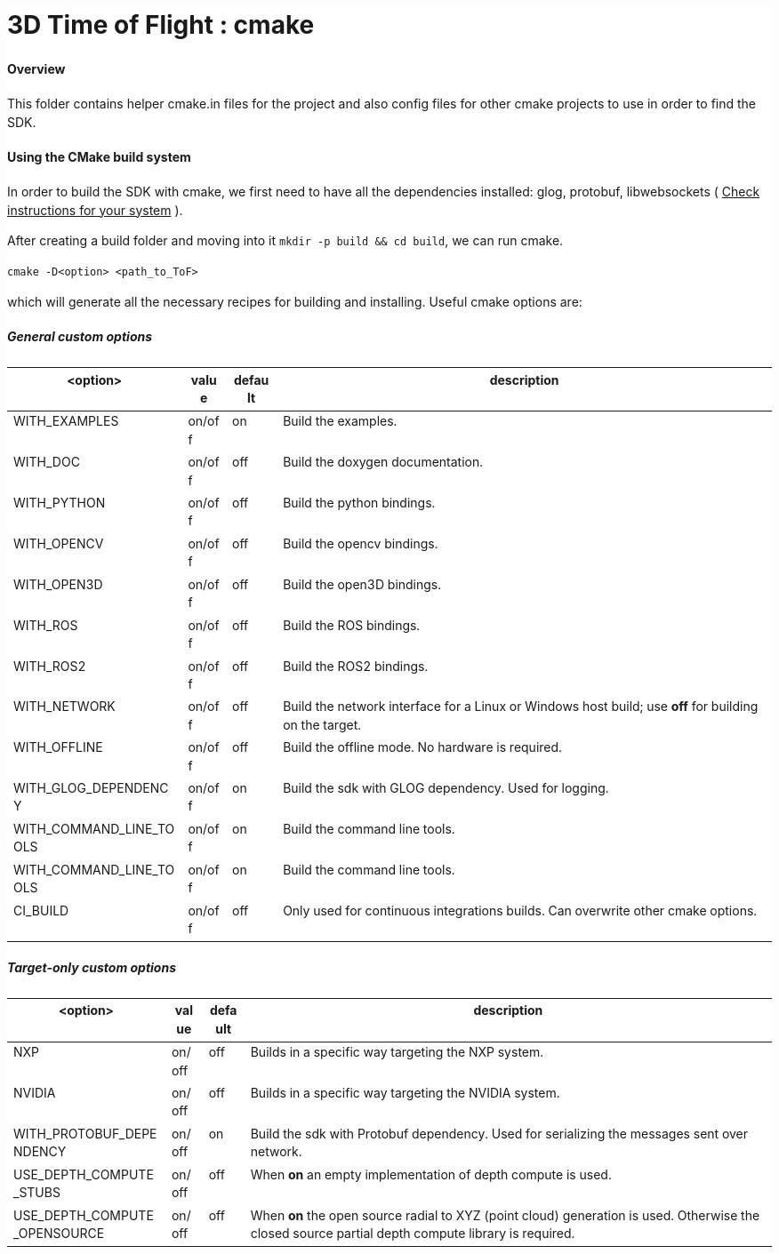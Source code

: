 # 3D Time of Flight : cmake

#### Overview
This folder contains helper cmake.in files for the project and also config files for other cmake projects to use in order to find the SDK.

#### Using the CMake build system
In order to build the SDK with cmake, we first need to have all the dependencies installed: glog, protobuf, libwebsockets ( [Check instructions for your system](https://github.com/analogdevicesinc/ToF/tree/master/doc) ).

After creating a build folder and moving into it `mkdir -p build && cd build`, we can run cmake.

`cmake -D<option> <path_to_ToF>`

which will generate all the necessary recipes for building and installing. Useful cmake options are:

##### General custom options
| \<option\> | value | default | description |
| --------- | ----------- | ----------- | ----------- |
| WITH_EXAMPLES | on/off | on | Build the examples. |
| WITH_DOC | on/off | off | Build the doxygen documentation. |
| WITH_PYTHON | on/off | off | Build the python bindings. |
| WITH_OPENCV | on/off | off | Build the opencv bindings. |
| WITH_OPEN3D | on/off | off | Build the open3D bindings. |
| WITH_ROS | on/off | off | Build the ROS bindings. |
| WITH_ROS2 | on/off | off | Build the ROS2 bindings. |
| WITH_NETWORK | on/off | off | Build the network interface for a Linux or Windows host build; use **off** for building on the target. |
| WITH_OFFLINE | on/off | off | Build the offline mode. No hardware is required. |
| WITH_GLOG_DEPENDENCY | on/off | on | Build the sdk with GLOG dependency. Used for logging. |
| WITH_COMMAND_LINE_TOOLS | on/off | on | Build the command line tools. |
| WITH_COMMAND_LINE_TOOLS | on/off | on | Build the command line tools. |
| CI_BUILD | on/off | off | Only used for continuous integrations builds. Can overwrite other cmake options. |

##### Target-only custom options
| \<option\> | value | default | description |
 --------- | ----------- | ----------- | ----------- |
| NXP | on/off | off | Builds in a specific way targeting the NXP system. |
| NVIDIA | on/off | off | Builds in a specific way targeting the NVIDIA system. |
| WITH_PROTOBUF_DEPENDENCY | on/off | on | Build the sdk with Protobuf dependency. Used for serializing the messages sent over network. |
| USE_DEPTH_COMPUTE_STUBS | on/off | off | When **on** an empty implementation of depth compute is used. |
| USE_DEPTH_COMPUTE_OPENSOURCE | on/off | off | When **on** the open source radial to XYZ (point cloud) generation is used. Otherwise the closed source partial depth compute library is required. |
